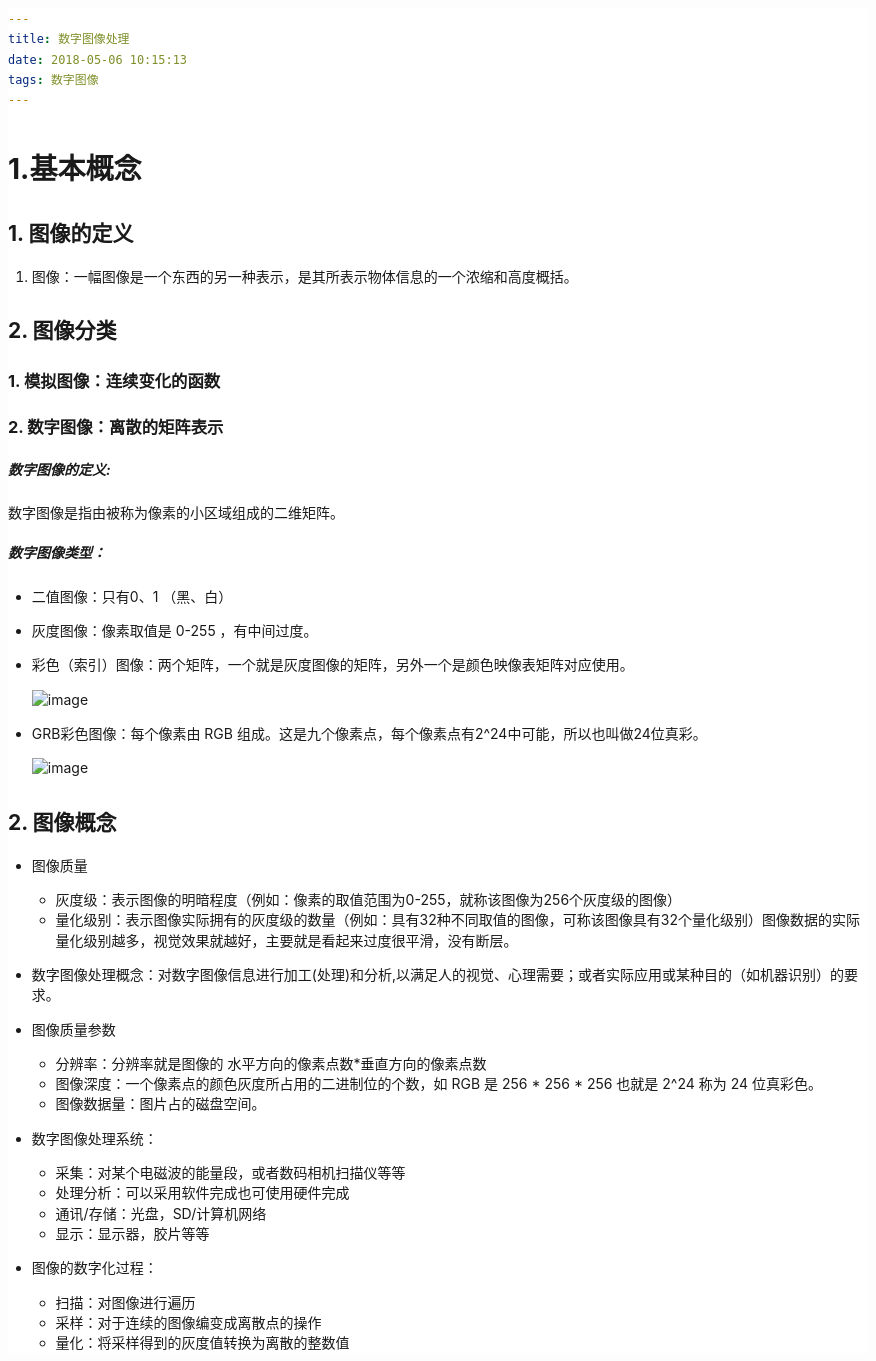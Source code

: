 ```yaml
---
title: 数字图像处理
date: 2018-05-06 10:15:13
tags: 数字图像
---
```


# 1.基本概念

## 1. 图像的定义

1. 图像：一幅图像是一个东西的另一种表示，是其所表示物体信息的一个浓缩和高度概括。

## 2. 图像分类

### 1. 模拟图像：连续变化的函数

### 2. 数字图像：离散的矩阵表示

##### 数字图像的定义:

数字图像是指由被称为像素的小区域组成的二维矩阵。

##### 数字图像类型：

- 二值图像：只有0、1 （黑、白）

- 灰度图像：像素取值是 0-255 ，有中间过度。

- 彩色（索引）图像：两个矩阵，一个就是灰度图像的矩阵，另外一个是颜色映像表矩阵对应使用。

  ![image](https://user-images.githubusercontent.com/22151420/39669253-315e3ef6-5119-11e8-9cae-8223ab4a63c1.png)

- GRB彩色图像：每个像素由 RGB 组成。这是九个像素点，每个像素点有2^24中可能，所以也叫做24位真彩。

  ![image](https://user-images.githubusercontent.com/22151420/39669280-3ca12336-511a-11e8-9823-af0265ccd48e.png)

## 2. 图像概念

- 图像质量
  - 灰度级：表示图像的明暗程度（例如：像素的取值范围为0-255，就称该图像为256个灰度级的图像）
  - 量化级别：表示图像实际拥有的灰度级的数量（例如：具有32种不同取值的图像，可称该图像具有32个量化级别）图像数据的实际量化级别越多，视觉效果就越好，主要就是看起来过度很平滑，没有断层。
- 数字图像处理概念：对数字图像信息进行加工(处理)和分析,以满足人的视觉、心理需要；或者实际应用或某种目的（如机器识别）的要求。
- 图像质量参数

  - 分辨率：分辨率就是图像的  水平方向的像素点数*垂直方向的像素点数
  - 图像深度：一个像素点的颜色灰度所占用的二进制位的个数，如 RGB 是 256 * 256 * 256 也就是 2^24 称为 24 位真彩色。
  - 图像数据量：图片占的磁盘空间。
- 数字图像处理系统：
  - 采集：对某个电磁波的能量段，或者数码相机扫描仪等等
  - 处理分析：可以采用软件完成也可使用硬件完成
  - 通讯/存储：光盘，SD/计算机网络
  - 显示：显示器，胶片等等
- 图像的数字化过程：
  - 扫描：对图像进行遍历
  - 采样：对于连续的图像编变成离散点的操作
  - 量化：将采样得到的灰度值转换为离散的整数值
